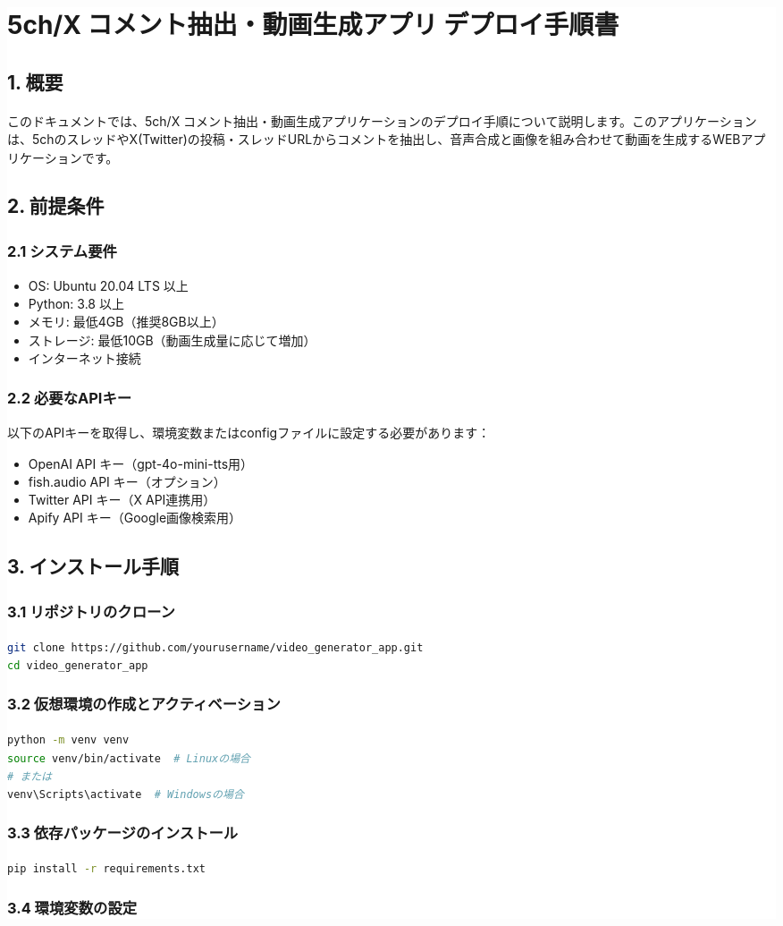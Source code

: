 # 5ch/X コメント抽出・動画生成アプリ デプロイ手順書

## 1. 概要

このドキュメントでは、5ch/X コメント抽出・動画生成アプリケーションのデプロイ手順について説明します。このアプリケーションは、5chのスレッドやX(Twitter)の投稿・スレッドURLからコメントを抽出し、音声合成と画像を組み合わせて動画を生成するWEBアプリケーションです。

## 2. 前提条件

### 2.1 システム要件

- OS: Ubuntu 20.04 LTS 以上
- Python: 3.8 以上
- メモリ: 最低4GB（推奨8GB以上）
- ストレージ: 最低10GB（動画生成量に応じて増加）
- インターネット接続

### 2.2 必要なAPIキー

以下のAPIキーを取得し、環境変数またはconfigファイルに設定する必要があります：

- OpenAI API キー（gpt-4o-mini-tts用）
- fish.audio API キー（オプション）
- Twitter API キー（X API連携用）
- Apify API キー（Google画像検索用）

## 3. インストール手順

### 3.1 リポジトリのクローン

```bash
git clone https://github.com/yourusername/video_generator_app.git
cd video_generator_app
```

### 3.2 仮想環境の作成とアクティベーション

```bash
python -m venv venv
source venv/bin/activate  # Linuxの場合
# または
venv\Scripts\activate  # Windowsの場合
```

### 3.3 依存パッケージのインストール

```bash
pip install -r requirements.txt
```

### 3.4 環境変数の設定
